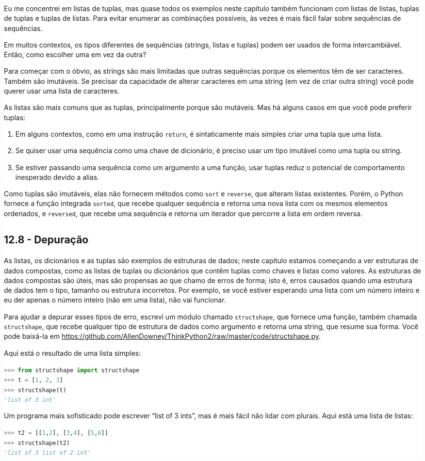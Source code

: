 Eu me concentrei em listas de tuplas, mas quase todos os exemplos neste capítulo também funcionam com listas de listas, tuplas de tuplas e tuplas de listas. Para evitar enumerar as combinações possíveis, às vezes é mais fácil falar sobre sequências de sequências.

Em muitos contextos, os tipos diferentes de sequências (strings, listas e tuplas) podem ser usados de forma intercambiável. Então, como escolher uma em vez da outra?

Para começar com o óbvio, as strings são mais limitadas que outras sequências porque os elementos têm de ser caracteres. Também são imutáveis. Se precisar da capacidade de alterar caracteres em uma string (em vez de criar outra string) você pode querer usar uma lista de caracteres.

As listas são mais comuns que as tuplas, principalmente porque são mutáveis. Mas há alguns casos em que você pode preferir tuplas:

1. Em alguns contextos, como em uma instrução `return`, é sintaticamente mais simples criar uma tupla que uma lista.

2. Se quiser usar uma sequência como uma chave de dicionário, é preciso usar um tipo imutável como uma tupla ou string.

3. Se estiver passando uma sequência como um argumento a uma função, usar tuplas reduz o potencial de comportamento inesperado devido a alias.

Como tuplas são imutáveis, elas não fornecem métodos como `sort` e `reverse`, que alteram listas existentes. Porém, o Python fornece a função integrada `sorted`, que recebe qualquer sequência e retorna uma nova lista com os mesmos elementos ordenados, e `reversed`, que recebe uma sequência e retorna um iterador que percorre a lista em ordem reversa.

## 12.8 - Depuração

As listas, os dicionários e as tuplas são exemplos de estruturas de dados; neste capítulo estamos começando a ver estruturas de dados compostas, como as listas de tuplas ou dicionários que contêm tuplas como chaves e listas como valores. As estruturas de dados compostas são úteis, mas são propensas ao que chamo de erros de forma; isto é, erros causados quando uma estrutura de dados tem o tipo, tamanho ou estrutura incorretos. Por exemplo, se você estiver esperando uma lista com um número inteiro e eu der apenas o número inteiro (não em uma lista), não vai funcionar.

Para ajudar a depurar esses tipos de erro, escrevi um módulo chamado `structshape`, que fornece uma função, também chamada `structshape`, que recebe qualquer tipo de estrutura de dados como argumento e retorna uma string, que resume sua forma. Você pode baixá-la em https://github.com/AllenDowney/ThinkPython2/raw/master/code/structshape.py.

Aqui está o resultado de uma lista simples:

```python
>>> from structshape import structshape
>>> t = [1, 2, 3]
>>> structshape(t)
'list of 3 int'
```

Um programa mais sofisticado pode escrever “list of 3 ints”, mas é mais fácil não lidar com plurais. Aqui está uma lista de listas:

```python
>>> t2 = [[1,2], [3,4], [5,6]]
>>> structshape(t2)
'list of 3 list of 2 int'
```
